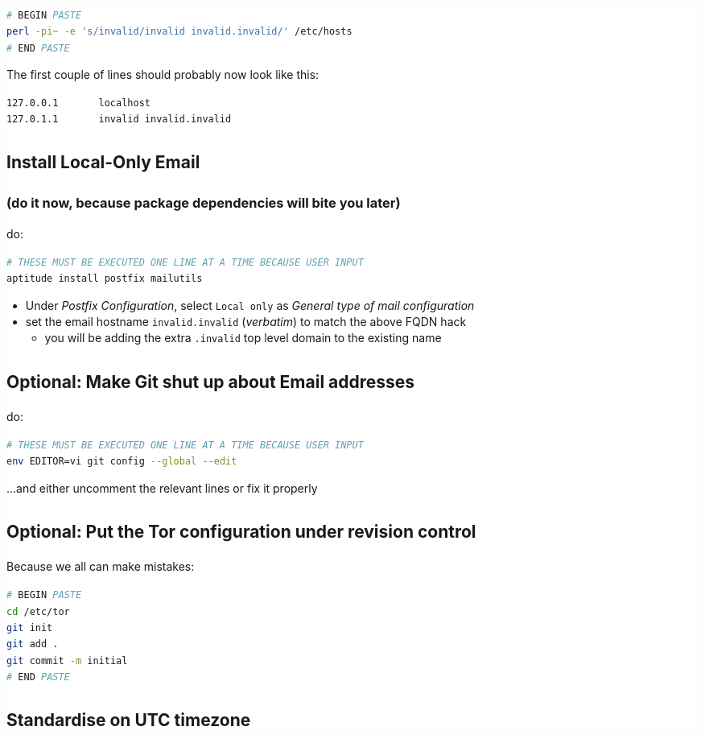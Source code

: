 ```sh
# BEGIN PASTE
perl -pi~ -e 's/invalid/invalid invalid.invalid/' /etc/hosts
# END PASTE
```

The first couple of lines should probably now look like this:

```
127.0.0.1       localhost
127.0.1.1       invalid invalid.invalid
```

## Install Local-Only Email
### (do it now, because package dependencies will bite you later)

do:

```sh
# THESE MUST BE EXECUTED ONE LINE AT A TIME BECAUSE USER INPUT
aptitude install postfix mailutils
```

* Under *Postfix Configuration*, select `Local only` as *General type of mail configuration*
* set the email hostname `invalid.invalid` (*verbatim*) to match the above FQDN hack
  * you will be adding the extra `.invalid` top level domain to the existing name

## Optional: Make Git shut up about Email addresses

do:

```sh
# THESE MUST BE EXECUTED ONE LINE AT A TIME BECAUSE USER INPUT
env EDITOR=vi git config --global --edit
```

...and either uncomment the relevant lines or fix it properly

## Optional: Put the Tor configuration under revision control

Because we all can make mistakes:

```sh
# BEGIN PASTE
cd /etc/tor
git init
git add .
git commit -m initial
# END PASTE
```

## Standardise on UTC timezone
